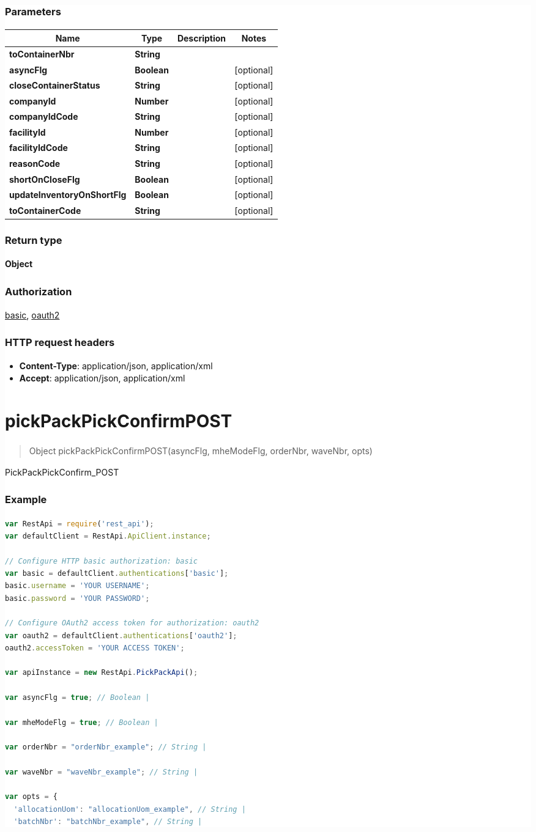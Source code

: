 ### Parameters

Name | Type | Description  | Notes
------------- | ------------- | ------------- | -------------
 **toContainerNbr** | **String**|  | 
 **asyncFlg** | **Boolean**|  | [optional] 
 **closeContainerStatus** | **String**|  | [optional] 
 **companyId** | **Number**|  | [optional] 
 **companyIdCode** | **String**|  | [optional] 
 **facilityId** | **Number**|  | [optional] 
 **facilityIdCode** | **String**|  | [optional] 
 **reasonCode** | **String**|  | [optional] 
 **shortOnCloseFlg** | **Boolean**|  | [optional] 
 **updateInventoryOnShortFlg** | **Boolean**|  | [optional] 
 **toContainerCode** | **String**|  | [optional] 

### Return type

**Object**

### Authorization

[basic](../README.md#basic), [oauth2](../README.md#oauth2)

### HTTP request headers

 - **Content-Type**: application/json, application/xml
 - **Accept**: application/json, application/xml

<a name="pickPackPickConfirmPOST"></a>
# **pickPackPickConfirmPOST**
> Object pickPackPickConfirmPOST(asyncFlg, mheModeFlg, orderNbr, waveNbr, opts)

PickPackPickConfirm_POST



### Example
```javascript
var RestApi = require('rest_api');
var defaultClient = RestApi.ApiClient.instance;

// Configure HTTP basic authorization: basic
var basic = defaultClient.authentications['basic'];
basic.username = 'YOUR USERNAME';
basic.password = 'YOUR PASSWORD';

// Configure OAuth2 access token for authorization: oauth2
var oauth2 = defaultClient.authentications['oauth2'];
oauth2.accessToken = 'YOUR ACCESS TOKEN';

var apiInstance = new RestApi.PickPackApi();

var asyncFlg = true; // Boolean | 

var mheModeFlg = true; // Boolean | 

var orderNbr = "orderNbr_example"; // String | 

var waveNbr = "waveNbr_example"; // String | 

var opts = { 
  'allocationUom': "allocationUom_example", // String | 
  'batchNbr': "batchNbr_example", // String | 
```